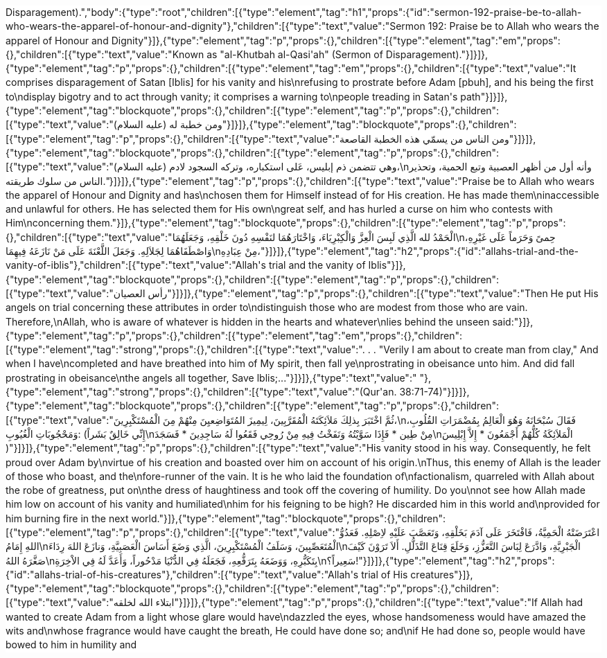 Disparagement).","body":{"type":"root","children":[{"type":"element","tag":"h1","props":{"id":"sermon-192-praise-be-to-allah-who-wears-the-apparel-of-honour-and-dignity"},"children":[{"type":"text","value":"Sermon 192:  Praise be to Allah who wears the apparel of Honour and Dignity"}]},{"type":"element","tag":"p","props":{},"children":[{"type":"element","tag":"em","props":{},"children":[{"type":"text","value":"Known as \"al-Khutbah al-Qasi'ah\" (Sermon of Disparagement)."}]}]},{"type":"element","tag":"p","props":{},"children":[{"type":"element","tag":"em","props":{},"children":[{"type":"text","value":"It comprises disparagement of Satan [Iblis] for his vanity and his\nrefusing to prostrate before Adam [pbuh], and his being the first to\ndisplay bigotry and to act through vanity; it comprises a warning to\npeople treading in Satan's path"}]}]},{"type":"element","tag":"blockquote","props":{},"children":[{"type":"element","tag":"p","props":{},"children":[{"type":"text","value":"ومن خطبة له (عليه السلام)"}]}]},{"type":"element","tag":"blockquote","props":{},"children":[{"type":"element","tag":"p","props":{},"children":[{"type":"text","value":"ومن الناس من يسمّي هذه الخطبة القاصعة"}]}]},{"type":"element","tag":"blockquote","props":{},"children":[{"type":"element","tag":"p","props":{},"children":[{"type":"text","value":"وهي تتضمن ذم إبليس، عَلى استكباره، وتركه السجود لادم (عليه السلام)،\nوأنه أول من أظهر العصبية وتبع الحمية، وتحذير الناس من سلوك طريقته."}]}]},{"type":"element","tag":"p","props":{},"children":[{"type":"text","value":"Praise be to Allah who wears the apparel of Honour and Dignity and has\nchosen them for Himself instead of for His creation. He has made them\ninaccessible and unlawful for others. He has selected them for His own\ngreat self, and has hurled a curse on him who contests with Him\nconcerning them."}]},{"type":"element","tag":"blockquote","props":{},"children":[{"type":"element","tag":"p","props":{},"children":[{"type":"text","value":"الْحَمْدُ لله الَّذِي لَبِسَ الْعِزَّ وَالْكِبْرِيَاءَ، وَاخْتَارَهُمَا لنَفْسِهِ دُونَ خَلْقِهِ، وَجَعَلَهُمَا\nحِمىً وَحَرَماً عَلَى غَيْرِهِ، وَاصْطَفَاهُمَا لِجَلاَلِهِ. وَجَعَلَ اللَّعْنَةَ عَلَى مَنْ نَازَعَهُ فِيهِمَا\nمِنْ عِبَادِهِ،"}]}]},{"type":"element","tag":"h2","props":{"id":"allahs-trial-and-the-vanity-of-iblis"},"children":[{"type":"text","value":"Allah's trial and the vanity of Iblis"}]},{"type":"element","tag":"blockquote","props":{},"children":[{"type":"element","tag":"p","props":{},"children":[{"type":"text","value":"رأس العصيان"}]}]},{"type":"element","tag":"p","props":{},"children":[{"type":"text","value":"Then He put His angels on trial concerning these attributes in order to\ndistinguish those who are modest from those who are vain. Therefore,\nAllah, who is aware of whatever is hidden in the hearts and whatever\nlies behind the unseen said:"}]},{"type":"element","tag":"p","props":{},"children":[{"type":"element","tag":"em","props":{},"children":[{"type":"element","tag":"strong","props":{},"children":[{"type":"text","value":". . . \"Verily I am about to create man from clay,\" And when I have\ncompleted and have breathed into him of My spirit, then fall ye\nprostrating in obeisance unto him. And did fall prostrating in obeisance\nthe angels all together, Save lblis;..."}]}]},{"type":"text","value":" "},{"type":"element","tag":"strong","props":{},"children":[{"type":"text","value":"(Qur'an. 38:71-74)"}]}]},{"type":"element","tag":"blockquote","props":{},"children":[{"type":"element","tag":"p","props":{},"children":[{"type":"text","value":"ثُمَّ اخْتَبَرَ بِذلِكَ مَلاَئِكَتَهُ الْمُقَرَّبِينَ، لِيمِيزَ المُتَوَاضِعيِنَ مِنْهُمْ مِنَ الْمُسْتَكْبِرِينَ،\nفَقَالَ سُبْحَانَهُ وَهُوَ الْعَالِمُ بِمُضْمَرَاتِ القُلُوبِ، وَمَحْجُوبَاتِ الْغُيُوبِ: (إِنِّي خَالِقٌ بَشَراً\nمِنْ طِين * فَإِذَا سَوَّيْتُهُ وَنَفَخْتُ فِيهِ مِنْ رُوحِي فَقَعُوا لَهُ سَاجِدِينَ * فَسَجَدَ\nالْمَلاَئِكَةُ كُلُّهُمْ أَجْمَعُونَ * إِلاَّ إِبْلِيسَ )"}]}]},{"type":"element","tag":"p","props":{},"children":[{"type":"text","value":"His vanity stood in his way. Consequently, he felt proud over Adam by\nvirtue of his creation and boasted over him on account of his origin.\nThus, this enemy of Allah is the leader of those who boast, and the\nfore-runner of the vain. It is he who laid the foundation of\nfactionalism, quarreled with Allah about the robe of greatness, put on\nthe dress of haughtiness and took off the covering of humility. Do you\nnot see how Allah made him low on account of his vanity and humiliated\nhim for his feigning to be high? He discarded him in this world and\nprovided for him burning fire in the next world."}]},{"type":"element","tag":"blockquote","props":{},"children":[{"type":"element","tag":"p","props":{},"children":[{"type":"text","value":"اعْتَرَضَتْهُ الْحَمِيَّةُ، فَافْتَخَرَ عَلَى آدَمَ بَخَلْقِهِ، وَتَعَصَّبَ عَلَيْهِ لاِصْلِهِ. فَعَدُوُّ اللهِ إِمَامُ\nالْمُتَعَصِّبِينَ، وَسَلَفُ الْمُسْتَكْبِرِينَ، الَّذِي وَضَعَ أَسَاسَ الْعَصَبِيَّةِ، وَنازَعَ اللهَ رِدَاءَ\nالْجَبْرِيَّةِ، وَادَّرَعَ لِبَاسَ التَّعَزُّزِ، وَخَلَعَ قِنَاعَ التَّذَلُّلِ. أَلاَ تَرَوْنَ كَيْفَ صَغَّرَهُ اللهُ\nبِتَكَبُّرِهِ، وَوَضَعَهُ بِتَرَفُّعِهِ، فَجَعَلَهُ فِي الدُّنْيَا مَدْحُوراً، وَأَعَدَّ لَهُ فِي الاْخِرَةِ\nسَعِيراً؟!"}]}]},{"type":"element","tag":"h2","props":{"id":"allahs-trial-of-his-creatures"},"children":[{"type":"text","value":"Allah's trial of His creatures"}]},{"type":"element","tag":"blockquote","props":{},"children":[{"type":"element","tag":"p","props":{},"children":[{"type":"text","value":"ابتلاء الله لخلقه"}]}]},{"type":"element","tag":"p","props":{},"children":[{"type":"text","value":"If Allah had wanted to create Adam from a light whose glare would have\ndazzled the eyes, whose handsomeness would have amazed the wits and\nwhose fragrance would have caught the breath, He could have done so; and\nif He had done so, people would have bowed to him in humility and